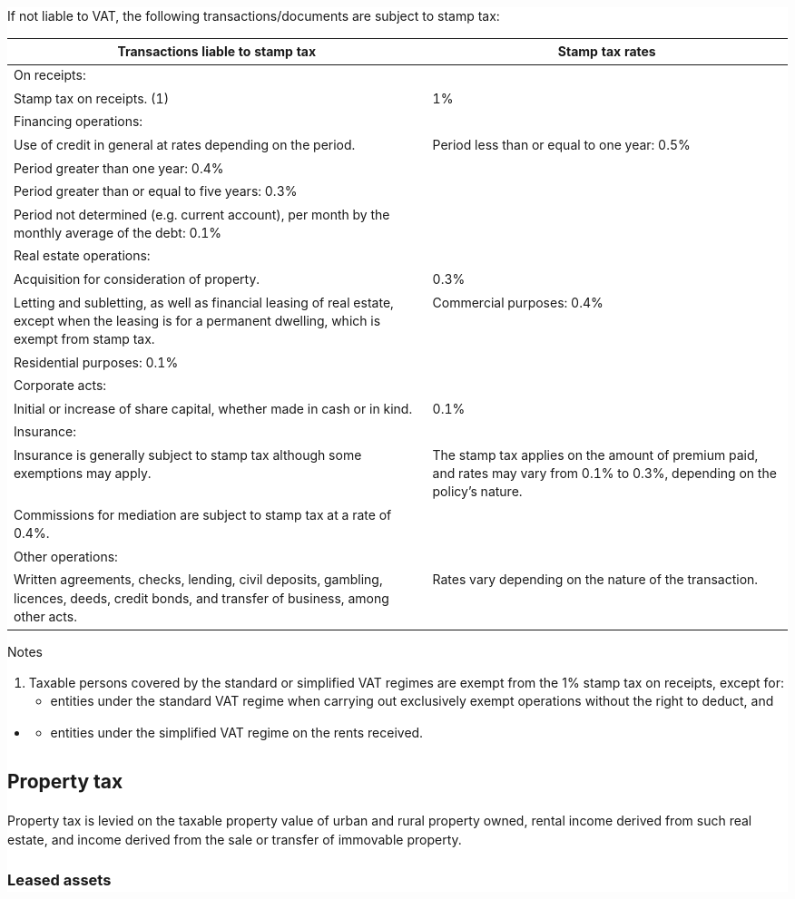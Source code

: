 If not liable to VAT, the following transactions/documents are subject to stamp tax:

| Transactions liable to stamp tax | Stamp tax rates |
| --- | --- |
| On receipts: |  |
| Stamp tax on receipts. (1) | 1% |
| Financing operations: |  |
| Use of credit in general at rates depending on the period. | Period less than or equal to one year: 0.5% |
| Period greater than one year: 0.4% |
| Period greater than or equal to five years: 0.3% |
| Period not determined (e.g. current account), per month by the monthly average of the debt: 0.1% |
| Real estate operations: |  |
| Acquisition for consideration of property. | 0.3% |
| Letting and subletting, as well as financial leasing of real estate, except when the leasing is for a permanent dwelling, which is exempt from stamp tax. | Commercial purposes: 0.4% |
| Residential purposes: 0.1% |
| Corporate acts: |  |
| Initial or increase of share capital, whether made in cash or in kind. | 0.1% |
| Insurance: |  |
| Insurance is generally subject to stamp tax although some exemptions may apply. | The stamp tax applies on the amount of premium paid, and rates may vary from 0.1% to 0.3%, depending on the policy’s nature. |
| Commissions for mediation are subject to stamp tax at a rate of 0.4%. |
| Other operations: |  |
| Written agreements, checks, lending, civil deposits, gambling, licences, deeds, credit bonds, and transfer of business, among other acts. | Rates vary depending on the nature of the transaction. |

Notes

1. Taxable persons covered by the standard or simplified VAT regimes are exempt from the 1% stamp tax on receipts, except for:
   * entities under the standard VAT regime when carrying out exclusively exempt operations without the right to deduct, and

* + entities under the simplified VAT regime on the rents received.

## Property tax

Property tax is levied on the taxable property value of urban and rural property owned, rental income derived from such real estate, and income derived from the sale or transfer of immovable property.

### Leased assets
